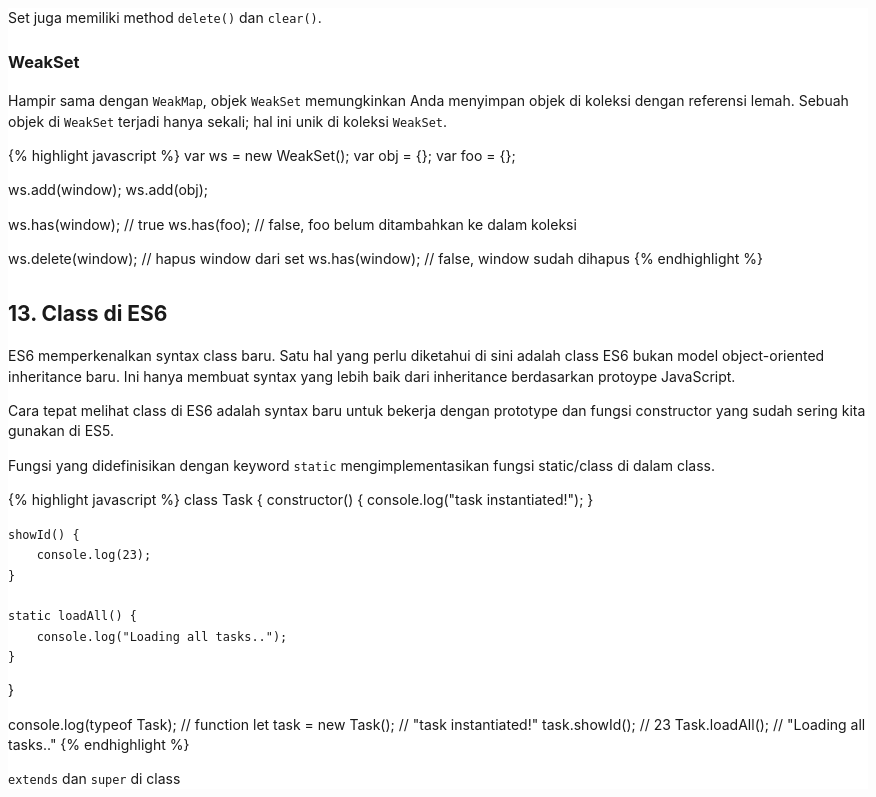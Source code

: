 Set juga memiliki method `delete()` dan `clear()`.

### WeakSet

Hampir sama dengan `WeakMap`, objek `WeakSet` memungkinkan Anda menyimpan objek di koleksi dengan referensi lemah. Sebuah objek di `WeakSet` terjadi hanya sekali; hal ini unik di koleksi `WeakSet`.

{% highlight javascript %}
var ws = new WeakSet();
var obj = {};
var foo = {};

ws.add(window);
ws.add(obj);

ws.has(window); // true
ws.has(foo);    // false, foo belum ditambahkan ke dalam koleksi

ws.delete(window); // hapus window dari set
ws.has(window);    // false, window sudah dihapus
{% endhighlight %}

## 13. Class di ES6

ES6 memperkenalkan syntax class baru. Satu hal yang perlu diketahui di sini adalah class ES6 bukan model object-oriented inheritance baru. Ini hanya membuat syntax yang lebih baik dari inheritance berdasarkan protoype JavaScript.

Cara tepat melihat class di ES6 adalah syntax baru untuk bekerja dengan prototype dan fungsi constructor yang sudah sering kita gunakan di ES5.

Fungsi yang didefinisikan dengan keyword `static` mengimplementasikan fungsi static/class di dalam class.

{% highlight javascript %}
class Task {
    constructor() {
        console.log("task instantiated!");
    }
   
    showId() {
        console.log(23);
    }
   
    static loadAll() {
        console.log("Loading all tasks..");
    }
}

console.log(typeof Task); // function
let task = new Task(); // "task instantiated!"
task.showId(); // 23
Task.loadAll(); // "Loading all tasks.."
{% endhighlight %}

`extends` dan `super` di class
